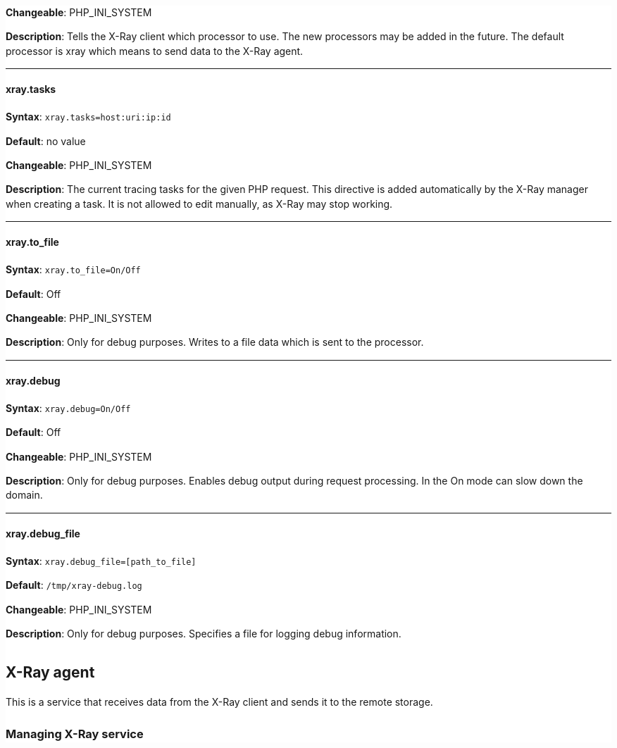 **Changeable**:  PHP_INI_SYSTEM 

**Description**: Tells the X-Ray client which processor to use. The new processors may be added in the future. The default processor is xray which means to send data to the X-Ray agent.

-----

#### xray.tasks

**Syntax**: `xray.tasks=host:uri:ip:id`

**Default**: no value

**Changeable**:  PHP_INI_SYSTEM 

**Description**: The current tracing tasks for the given PHP request. This directive is added automatically by the X-Ray manager when creating a task. It is not allowed to edit manually, as X-Ray may stop working.

-----

#### xray.to_file

**Syntax**: `xray.to_file=On/Off`

**Default**: Off

**Changeable**:  PHP_INI_SYSTEM 

**Description**: Only for debug purposes. Writes to a file data which is sent to the processor.

-----

#### xray.debug

**Syntax**: `xray.debug=On/Off`

**Default**: Off

**Changeable**: PHP_INI_SYSTEM 

**Description**: Only for debug purposes. Enables debug output during request processing. In the On mode can slow down the domain.

-----

#### xray.debug_file

**Syntax**: `xray.debug_file=[path_to_file]`

**Default**: `/tmp/xray-debug.log`

**Changeable**: PHP_INI_SYSTEM 

**Description**: Only for debug purposes. Specifies a file for logging debug information.

## X-Ray agent 
This is a service that receives data from the X-Ray client and sends it to the remote storage.

### Managing X-Ray service
